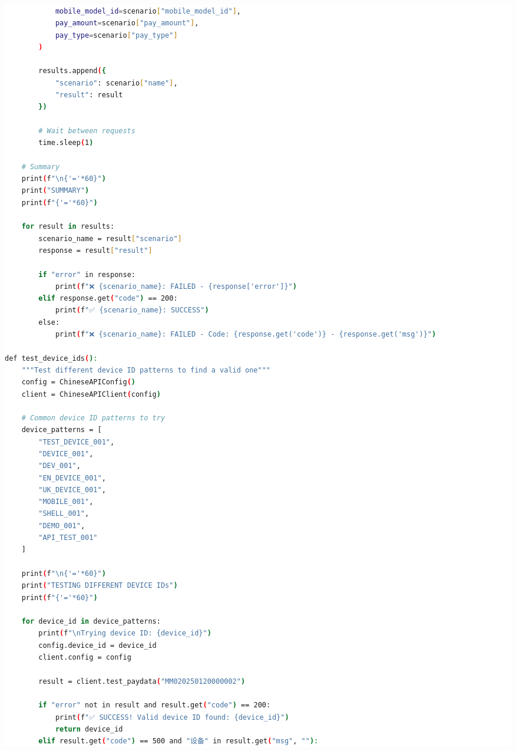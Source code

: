 ```bash
            mobile_model_id=scenario["mobile_model_id"],
            pay_amount=scenario["pay_amount"],
            pay_type=scenario["pay_type"]
        )
        
        results.append({
            "scenario": scenario["name"],
            "result": result
        })
        
        # Wait between requests
        time.sleep(1)
    
    # Summary
    print(f"\n{'='*60}")
    print("SUMMARY")
    print(f"{'='*60}")
    
    for result in results:
        scenario_name = result["scenario"]
        response = result["result"]
        
        if "error" in response:
            print(f"❌ {scenario_name}: FAILED - {response['error']}")
        elif response.get("code") == 200:
            print(f"✅ {scenario_name}: SUCCESS")
        else:
            print(f"❌ {scenario_name}: FAILED - Code: {response.get('code')} - {response.get('msg')}")

def test_device_ids():
    """Test different device ID patterns to find a valid one"""
    config = ChineseAPIConfig()
    client = ChineseAPIClient(config)
    
    # Common device ID patterns to try
    device_patterns = [
        "TEST_DEVICE_001",
        "DEVICE_001", 
        "DEV_001",
        "EN_DEVICE_001",
        "UK_DEVICE_001", 
        "MOBILE_001",
        "SHELL_001",
        "DEMO_001",
        "API_TEST_001"
    ]
    
    print(f"\n{'='*60}")
    print("TESTING DIFFERENT DEVICE IDs")
    print(f"{'='*60}")
    
    for device_id in device_patterns:
        print(f"\nTrying device ID: {device_id}")
        config.device_id = device_id
        client.config = config
        
        result = client.test_paydata("MM020250120000002")
        
        if "error" not in result and result.get("code") == 200:
            print(f"✅ SUCCESS! Valid device ID found: {device_id}")
            return device_id
        elif result.get("code") == 500 and "设备" in result.get("msg", ""):
```